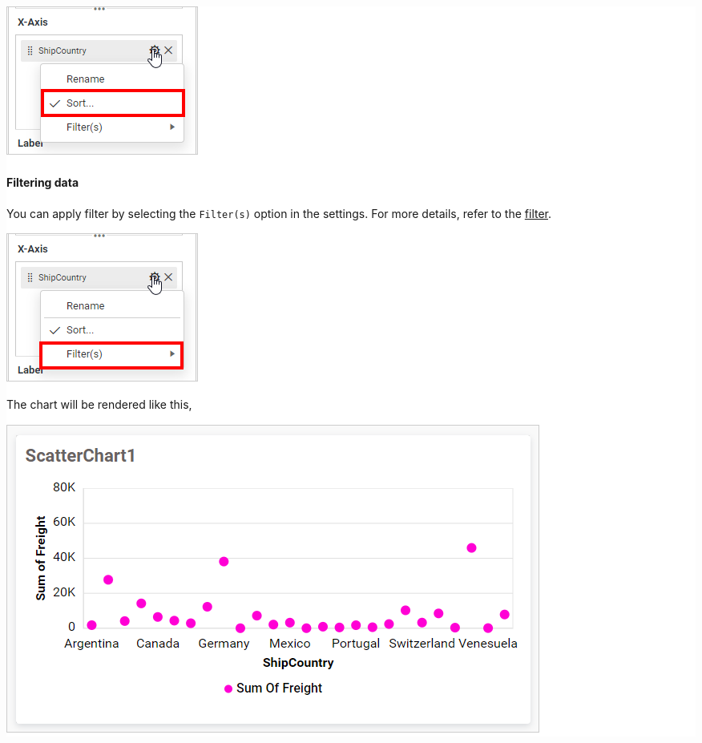 ![Sort Settings](/static/assets/embedded/visualizing-data/visualization-widgets/images/scatter-chart/sort-option.png)

#### Filtering data

You can apply filter by selecting the `Filter(s)` option in the settings. For more details, refer to the [filter](/embedded-bi/visualizing-data/working-with-widgets/configuring-widget-filters/#configuring-filter-for-dimension-column).

![Configuring filter for dimension column](/static/assets/embedded/visualizing-data/visualization-widgets/images/scatter-chart/x-axis-filter-option.png)

The chart will be rendered like this,

![Scatter chart](/static/assets/embedded/visualizing-data/visualization-widgets/images/scatter-chart/scatter-chart.png)
